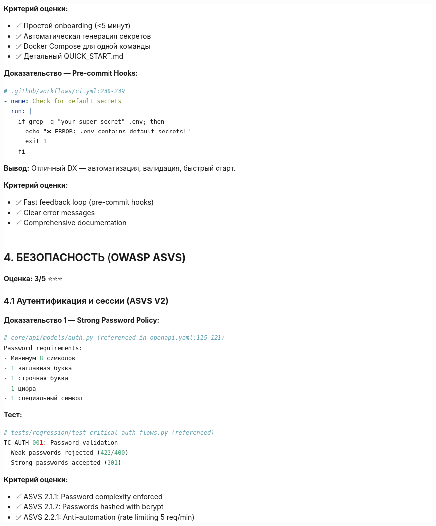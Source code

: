 **Критерий оценки:**
- ✅ Простой onboarding (<5 минут)
- ✅ Автоматическая генерация секретов
- ✅ Docker Compose для одной команды
- ✅ Детальный QUICK_START.md

**Доказательство — Pre-commit Hooks:**
```yaml
# .github/workflows/ci.yml:230-239
- name: Check for default secrets
  run: |
    if grep -q "your-super-secret" .env; then
      echo "❌ ERROR: .env contains default secrets!"
      exit 1
    fi
```

**Вывод:** Отличный DX — автоматизация, валидация, быстрый старт.

**Критерий оценки:**
- ✅ Fast feedback loop (pre-commit hooks)
- ✅ Clear error messages
- ✅ Comprehensive documentation

---

## 4. БЕЗОПАСНОСТЬ (OWASP ASVS)

**Оценка: 3/5** ⭐⭐⭐

### 4.1 Аутентификация и сессии (ASVS V2)

**Доказательство 1 — Strong Password Policy:**
```python
# core/api/models/auth.py (referenced in openapi.yaml:115-121)
Password requirements:
- Минимум 8 символов
- 1 заглавная буква
- 1 строчная буква
- 1 цифра
- 1 специальный символ
```

**Тест:**
```python
# tests/regression/test_critical_auth_flows.py (referenced)
TC-AUTH-001: Password validation
- Weak passwords rejected (422/400)
- Strong passwords accepted (201)
```

**Критерий оценки:**
- ✅ ASVS 2.1.1: Password complexity enforced
- ✅ ASVS 2.1.7: Passwords hashed with bcrypt
- ✅ ASVS 2.2.1: Anti-automation (rate limiting 5 req/min)
